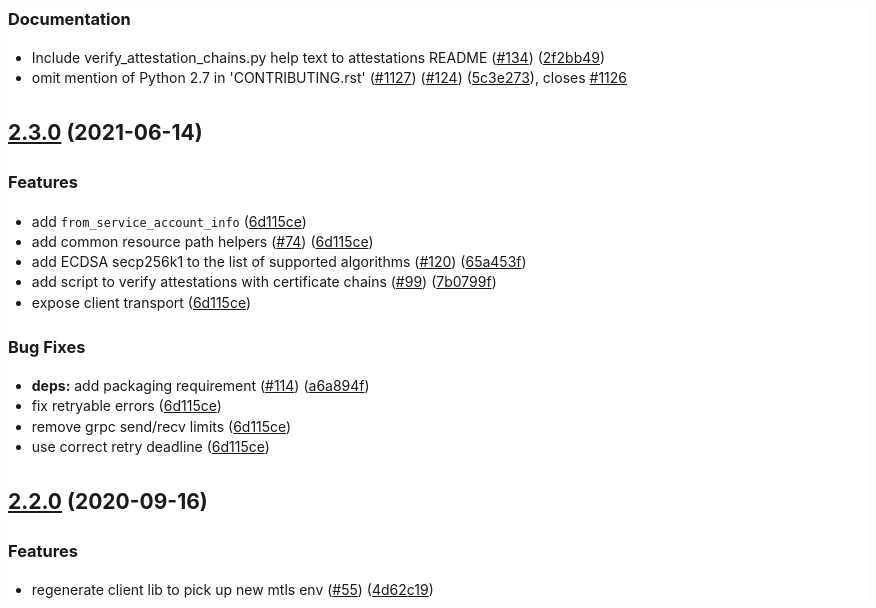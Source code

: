 
### Documentation

* Include verify_attestation_chains.py help text to attestations README ([#134](https://www.github.com/googleapis/python-kms/issues/134)) ([2f2bb49](https://www.github.com/googleapis/python-kms/commit/2f2bb49adca244031d584ffbb27e32585e64ed42))
* omit mention of Python 2.7 in 'CONTRIBUTING.rst' ([#1127](https://www.github.com/googleapis/python-kms/issues/1127)) ([#124](https://www.github.com/googleapis/python-kms/issues/124)) ([5c3e273](https://www.github.com/googleapis/python-kms/commit/5c3e27391c4771b4a03c87e21a5260ed8d61b9c4)), closes [#1126](https://www.github.com/googleapis/python-kms/issues/1126)

## [2.3.0](https://www.github.com/googleapis/python-kms/compare/v2.2.0...v2.3.0) (2021-06-14)


### Features

* add `from_service_account_info` ([6d115ce](https://www.github.com/googleapis/python-kms/commit/6d115ce1902e4306ba3e1d80de64a2424e47ef52))
* add common resource path helpers ([#74](https://www.github.com/googleapis/python-kms/issues/74)) ([6d115ce](https://www.github.com/googleapis/python-kms/commit/6d115ce1902e4306ba3e1d80de64a2424e47ef52))
* add ECDSA secp256k1 to the list of supported algorithms ([#120](https://www.github.com/googleapis/python-kms/issues/120)) ([65a453f](https://www.github.com/googleapis/python-kms/commit/65a453f3a2adb71ea82a96d769d748ad0dc721b4))
* add script to verify attestations with certificate chains ([#99](https://www.github.com/googleapis/python-kms/issues/99)) ([7b0799f](https://www.github.com/googleapis/python-kms/commit/7b0799f4e1b52b359862e97ea2b89befafe92713))
* expose client transport ([6d115ce](https://www.github.com/googleapis/python-kms/commit/6d115ce1902e4306ba3e1d80de64a2424e47ef52))


### Bug Fixes

* **deps:** add packaging requirement ([#114](https://www.github.com/googleapis/python-kms/issues/114)) ([a6a894f](https://www.github.com/googleapis/python-kms/commit/a6a894f0c49fb1774d74aa26441e7525f0c0d138))
* fix retryable errors ([6d115ce](https://www.github.com/googleapis/python-kms/commit/6d115ce1902e4306ba3e1d80de64a2424e47ef52))
* remove grpc send/recv limits ([6d115ce](https://www.github.com/googleapis/python-kms/commit/6d115ce1902e4306ba3e1d80de64a2424e47ef52))
* use correct retry deadline ([6d115ce](https://www.github.com/googleapis/python-kms/commit/6d115ce1902e4306ba3e1d80de64a2424e47ef52))

## [2.2.0](https://www.github.com/googleapis/python-kms/compare/v2.1.0...v2.2.0) (2020-09-16)


### Features

* regenerate client lib to pick up new mtls env ([#55](https://www.github.com/googleapis/python-kms/issues/55)) ([4d62c19](https://www.github.com/googleapis/python-kms/commit/4d62c19d2f0f7c597214f2b39dfecb85f9d75a58))

